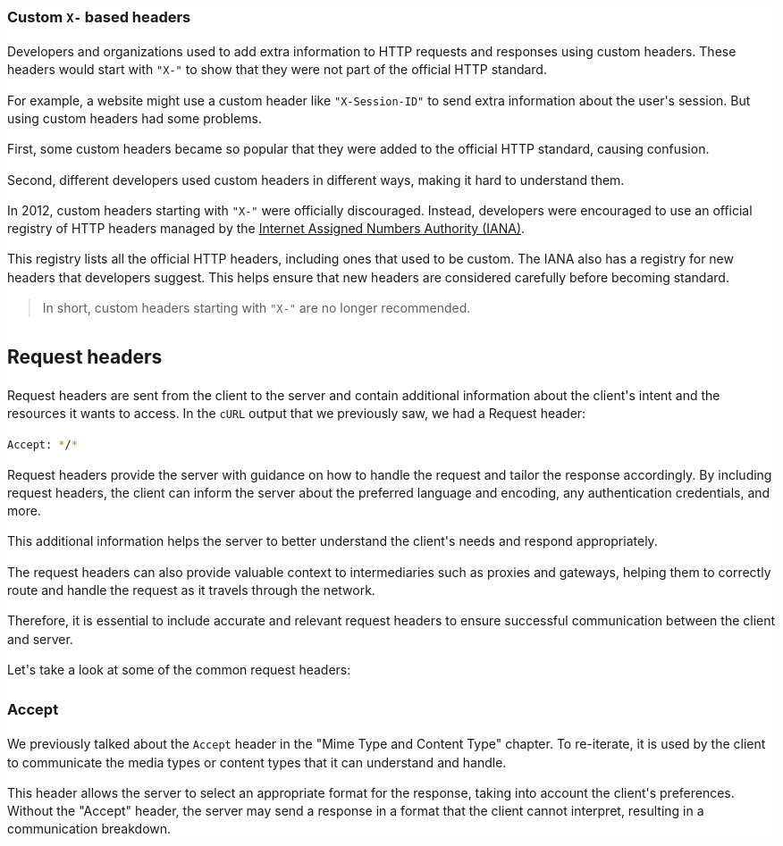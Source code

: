 ### Custom `X-` based headers

Developers and organizations used to add extra information to HTTP requests and responses using custom headers. These headers would start with `"X-"` to show that they were not part of the official HTTP standard.

For example, a website might use a custom header like `"X-Session-ID"` to send extra information about the user's session. But using custom headers had some problems.

First, some custom headers became so popular that they were added to the official HTTP standard, causing confusion.

Second, different developers used custom headers in different ways, making it hard to understand them.

In 2012, custom headers starting with `"X-"` were officially discouraged. Instead, developers were encouraged to use an official registry of HTTP headers managed by the [Internet Assigned Numbers Authority (IANA)](https://datatracker.ietf.org/doc/html/draft-saintandre-xdash-00).

This registry lists all the official HTTP headers, including ones that used to be custom. The IANA also has a registry for new headers that developers suggest. This helps ensure that new headers are considered carefully before becoming standard.

> In short, custom headers starting with `"X-"` are no longer recommended.

## Request headers

Request headers are sent from the client to the server and contain additional information about the client's intent and the resources it wants to access. In the `cURL` output that we previously saw, we had a Request header:

```bash
Accept: */*
```

Request headers provide the server with guidance on how to handle the request and tailor the response accordingly. By including request headers, the client can inform the server about the preferred language and encoding, any authentication credentials, and more.

This additional information helps the server to better understand the client's needs and respond appropriately.

The request headers can also provide valuable context to intermediaries such as proxies and gateways, helping them to correctly route and handle the request as it travels through the network.

Therefore, it is essential to include accurate and relevant request headers to ensure successful communication between the client and server.

Let's take a look at some of the common request headers:

### Accept

We previously talked about the `Accept` header in the "Mime Type and Content Type" chapter. To re-iterate, it is used by the client to communicate the media types or content types that it can understand and handle.

This header allows the server to select an appropriate format for the response, taking into account the client's preferences. Without the "Accept" header, the server may send a response in a format that the client cannot interpret, resulting in a communication breakdown.
